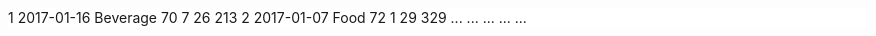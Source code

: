    </tr>
   <tr>
    <th>
     1
    </th>
    <td>
     2017-01-16
    </td>
    <td>
     Beverage
    </td>
    <td>
     70
    </td>
    <td>
     7
    </td>
    <td>
     26
    </td>
    <td>
     213
    </td>
   </tr>
   <tr>
    <th>
     2
    </th>
    <td>
     2017-01-07
    </td>
    <td>
     Food
    </td>
    <td>
     72
    </td>
    <td>
     1
    </td>
    <td>
     29
    </td>
    <td>
     329
    </td>
   </tr>
   <tr>
    <th>
     ...
    </th>
    <td>
     ...
    </td>
    <td>
     ...
    </td>
    <td>
     ...
    </td>
    <td>
     ...
    </td>
    <td>